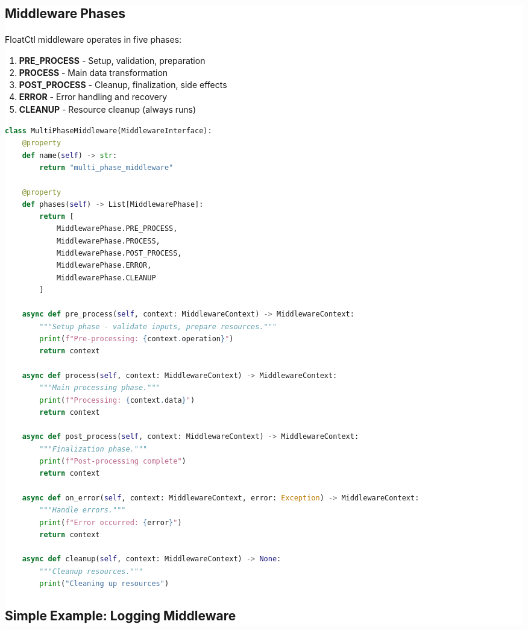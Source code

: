 ## Middleware Phases

FloatCtl middleware operates in five phases:

1. **PRE_PROCESS** - Setup, validation, preparation
2. **PROCESS** - Main data transformation
3. **POST_PROCESS** - Cleanup, finalization, side effects
4. **ERROR** - Error handling and recovery
5. **CLEANUP** - Resource cleanup (always runs)

```python
class MultiPhaseMiddleware(MiddlewareInterface):
    @property
    def name(self) -> str:
        return "multi_phase_middleware"
    
    @property
    def phases(self) -> List[MiddlewarePhase]:
        return [
            MiddlewarePhase.PRE_PROCESS,
            MiddlewarePhase.PROCESS,
            MiddlewarePhase.POST_PROCESS,
            MiddlewarePhase.ERROR,
            MiddlewarePhase.CLEANUP
        ]
    
    async def pre_process(self, context: MiddlewareContext) -> MiddlewareContext:
        """Setup phase - validate inputs, prepare resources."""
        print(f"Pre-processing: {context.operation}")
        return context
    
    async def process(self, context: MiddlewareContext) -> MiddlewareContext:
        """Main processing phase."""
        print(f"Processing: {context.data}")
        return context
    
    async def post_process(self, context: MiddlewareContext) -> MiddlewareContext:
        """Finalization phase."""
        print(f"Post-processing complete")
        return context
    
    async def on_error(self, context: MiddlewareContext, error: Exception) -> MiddlewareContext:
        """Handle errors."""
        print(f"Error occurred: {error}")
        return context
    
    async def cleanup(self, context: MiddlewareContext) -> None:
        """Cleanup resources."""
        print("Cleaning up resources")
```

## Simple Example: Logging Middleware

